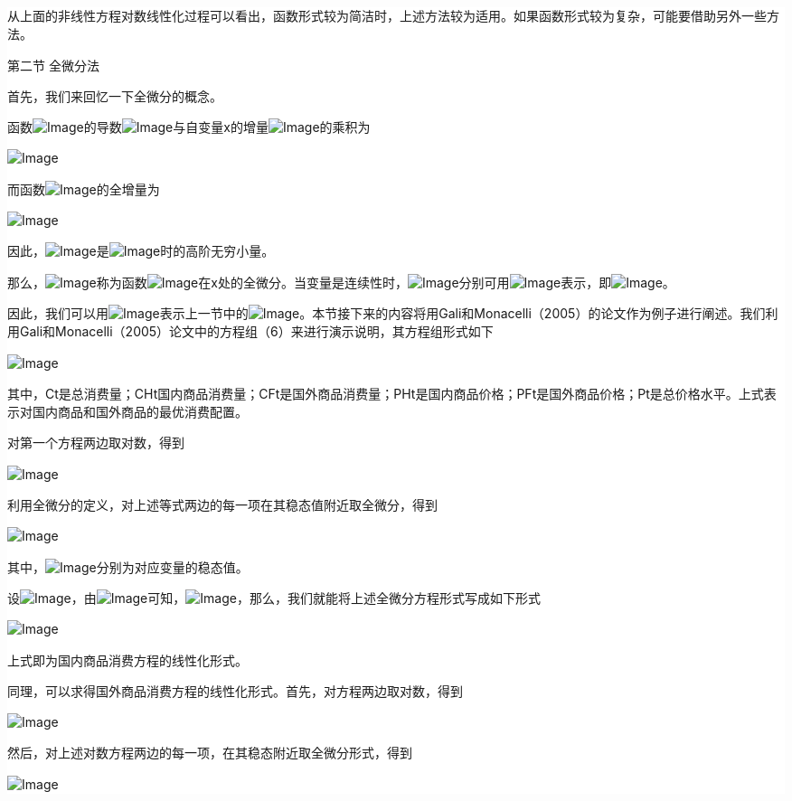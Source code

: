 从上面的非线性方程对数线性化过程可以看出，函数形式较为简洁时，上述方法较为适用。如果函数形式较为复杂，可能要借助另外一些方法。

 

 

 

第二节 全微分法

首先，我们来回忆一下全微分的概念。

函数![Image](640-20210302155853032.png)的导数![Image](640-20210302155853047)与自变量x的增量![Image](640-20210302155853056.png)的乘积为

![Image](640-20210302155853062)

而函数![Image](640-20210302155853052)的全增量为

![Image](640-20210302155853075)

因此，![Image](640-20210302155853089.png)是![Image](640-20210302155853089)时的高阶无穷小量。

那么，![Image](640-20210302155853118)称为函数![Image](640-20210302155853103.png)在x处的全微分。当变量是连续性时，![Image](http://mmbiz.qpic.cn/mmbiz_png/QA2ILNosZr4hhia5ZeDIpYEApKboAwlLpgR4m1kS5Aultzr2RhrT2EkG1VWkGJKJSUQfNgZw9YHXuicamO8zJW1A/640?wx_fmt=png&tp=webp&wxfrom=5&wx_lazy=1&wx_co=1)分别可用![Image](640-20210302155853120)表示，即![Image](http://mmbiz.qpic.cn/mmbiz_png/QA2ILNosZr4hhia5ZeDIpYEApKboAwlLpVe1RY0nwPPSSUI7JIGcuMr607AGWQur2Gr0WZSHZyazcxXF1frDOzQ/640?wx_fmt=png&tp=webp&wxfrom=5&wx_lazy=1&wx_co=1)。

因此，我们可以用![Image](640-20210302155853161.png)表示上一节中的![Image](640-20210302155853164-4671933.png)。本节接下来的内容将用Gali和Monacelli（2005）的论文作为例子进行阐述。我们利用Gali和Monacelli（2005）论文中的方程组（6）来进行演示说明，其方程组形式如下

![Image](640-20210302155853161)

其中，Ct是总消费量；CHt国内商品消费量；CFt是国外商品消费量；PHt是国内商品价格；PFt是国外商品价格；Pt是总价格水平。上式表示对国内商品和国外商品的最优消费配置。

对第一个方程两边取对数，得到

![Image](640-20210302155853161-4671933.)

利用全微分的定义，对上述等式两边的每一项在其稳态值附近取全微分，得到

![Image](640-20210302155853164.png)

其中，![Image](640-20210302155853537)分别为对应变量的稳态值。

设![Image](640-20210302155853206.png)，由![Image](640-20210302155853182)可知，![Image](640-20210302155853192)，那么，我们就能将上述全微分方程形式写成如下形式

![Image](640-20210302155853209.png)

上式即为国内商品消费方程的线性化形式。

同理，可以求得国外商品消费方程的线性化形式。首先，对方程两边取对数，得到

![Image](640-20210302155853199.png)

然后，对上述对数方程两边的每一项，在其稳态附近取全微分形式，得到

![Image](640-20210302155853224.png)
